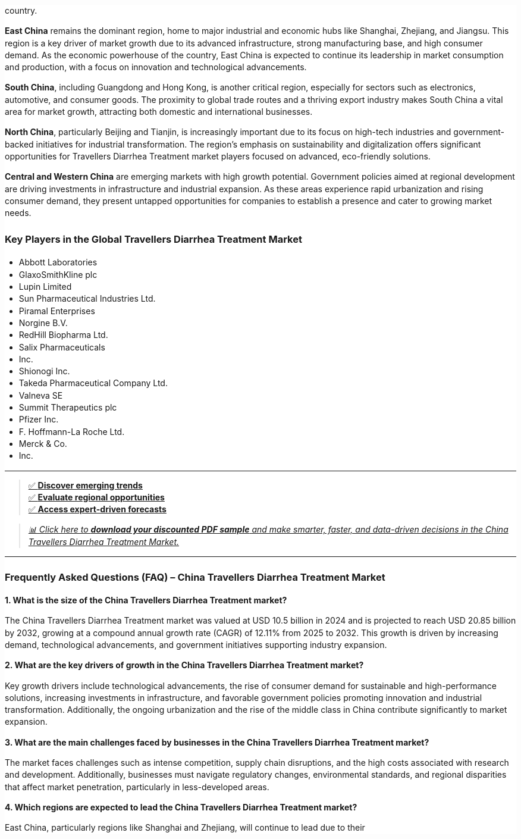 country.</p><p class="" data-start="351" data-end="799"><strong data-start="351" data-end="365">East China</strong> remains the dominant region, home to major industrial and economic hubs like Shanghai, Zhejiang, and Jiangsu. This region is a key driver of market growth due to its advanced infrastructure, strong manufacturing base, and high consumer demand. As the economic powerhouse of the country, East China is expected to continue its leadership in market consumption and production, with a focus on innovation and technological advancements.</p><p class="" data-start="801" data-end="1129"><strong data-start="801" data-end="816">South China</strong>, including Guangdong and Hong Kong, is another critical region, especially for sectors such as electronics, automotive, and consumer goods. The proximity to global trade routes and a thriving export industry makes South China a vital area for market growth, attracting both domestic and international businesses.</p><p class="" data-start="1131" data-end="1474"><strong data-start="1131" data-end="1146">North China</strong>, particularly Beijing and Tianjin, is increasingly important due to its focus on high-tech industries and government-backed initiatives for industrial transformation. The region&rsquo;s emphasis on sustainability and digitalization offers significant opportunities for Travellers Diarrhea Treatment market players focused on advanced, eco-friendly solutions.</p><p class="" data-start="1476" data-end="1854"><strong data-start="1476" data-end="1505">Central and Western China</strong> are emerging markets with high growth potential. Government policies aimed at regional development are driving investments in infrastructure and industrial expansion. As these areas experience rapid urbanization and rising consumer demand, they present untapped opportunities for companies to establish a presence and cater to growing market needs.</p><p class="" data-start="1856" data-end="2046"><h3>Key Players in the Global Travellers Diarrhea Treatment Market </h3><ul><li>Abbott Laboratories</li><li>GlaxoSmithKline plc</li><li>Lupin Limited</li><li>Sun Pharmaceutical Industries Ltd.</li><li>Piramal Enterprises</li><li>Norgine B.V.</li><li>RedHill Biopharma Ltd.</li><li>Salix Pharmaceuticals</li><li>Inc.</li><li>Shionogi Inc.</li><li>Takeda Pharmaceutical Company Ltd.</li><li>Valneva SE</li><li>Summit Therapeutics plc</li><li>Pfizer Inc.</li><li>F. Hoffmann-La Roche Ltd.</li><li>Merck & Co.</li><li>Inc.</li></ul></p><hr /><blockquote><p><a href="https://www.marketresearchintellect.com/ask-for-discount/?rid=230590&amp;utm_source=Github-China&amp;utm_medium=805">✅ <strong data-start="617" data-end="645">Discover emerging trends</strong></a><br data-start="645" data-end="648" /><a href="https://www.marketresearchintellect.com/ask-for-discount/?rid=230590&amp;utm_source=Github-China&amp;utm_medium=805"> ✅ <strong data-start="650" data-end="685">Evaluate regional opportunities</strong></a><br data-start="685" data-end="688" /><a href="https://www.marketresearchintellect.com/ask-for-discount/?rid=230590&amp;utm_source=Github-China&amp;utm_medium=805"> ✅ <strong data-start="690" data-end="724">Access expert-driven forecasts</strong></a></p></blockquote><blockquote><p class="" data-start="728" data-end="864"><a href="https://www.marketresearchintellect.com/ask-for-discount/?rid=230590&amp;utm_source=Github-China&amp;utm_medium=805"><em>📊 Click&nbsp;here to <strong data-start="746" data-end="785">download your discounted PDF sample</strong> and make smarter, faster, and data-driven decisions in the China Travellers Diarrhea Treatment Market.</em></a></p></blockquote><hr /><h3 class="" data-start="169" data-end="229"><strong data-start="173" data-end="229">Frequently Asked Questions (FAQ) &ndash; China Travellers Diarrhea Treatment Market</strong></h3><p class="" data-start="231" data-end="601"><strong data-start="231" data-end="280">1. What is the size of the China Travellers Diarrhea Treatment market?</strong></p><p class="" data-start="231" data-end="601">The China Travellers Diarrhea Treatment market was valued at USD 10.5 billion in 2024 and is projected to reach USD 20.85 billion by 2032, growing at a compound annual growth rate (CAGR) of 12.11% from 2025 to 2032. This growth is driven by increasing demand, technological advancements, and government initiatives supporting industry expansion.</p><p class="" data-start="603" data-end="1058"><strong data-start="603" data-end="670">2. What are the key drivers of growth in the China Travellers Diarrhea Treatment market?</strong></p><p class="" data-start="603" data-end="1058">Key growth drivers include technological advancements, the rise of consumer demand for sustainable and high-performance solutions, increasing investments in infrastructure, and favorable government policies promoting innovation and industrial transformation. Additionally, the ongoing urbanization and the rise of the middle class in China contribute significantly to market expansion.</p><p class="" data-start="1060" data-end="1466"><strong data-start="1060" data-end="1141">3. What are the main challenges faced by businesses in the China Travellers Diarrhea Treatment market?</strong></p><p class="" data-start="1060" data-end="1466">The market faces challenges such as intense competition, supply chain disruptions, and the high costs associated with research and development. Additionally, businesses must navigate regulatory changes, environmental standards, and regional disparities that affect market penetration, particularly in less-developed areas.</p><p class="" data-start="1468" data-end="1949"><strong data-start="1468" data-end="1532">4. Which regions are expected to lead the China Travellers Diarrhea Treatment market?</strong></p><p class="" data-start="1468" data-end="1949">East China, particularly regions like Shanghai and Zhejiang, will continue to lead due to their